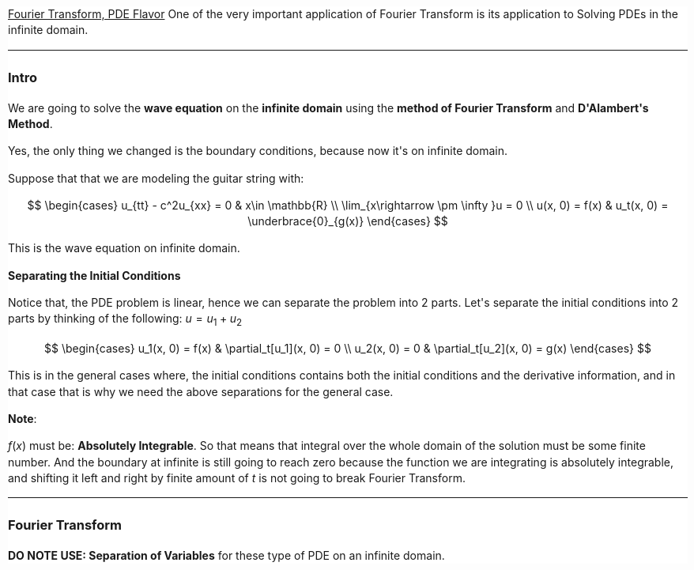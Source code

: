 [Fourier Transform, PDE Flavor](Fourier%20Transform,%20PDE%20Flavor.md)
One of the very important application of Fourier Transform is its application to Solving PDEs in the infinite domain. 


---
### **Intro**

We are going to solve the **wave equation** on the **infinite domain** using the **method of Fourier Transform** and **D'Alambert's Method**. 

Yes, the only thing we changed is the boundary conditions, because now it's on infinite domain. 

Suppose that that we are modeling the guitar string with: 

$$
\begin{cases}
    u_{tt} - c^2u_{xx} = 0 & x\in \mathbb{R}
    \\
    \lim_{x\rightarrow \pm \infty }u = 0
    \\
    u(x, 0) = f(x) & u_t(x, 0) = \underbrace{0}_{g(x)}
\end{cases}
$$


This is the wave equation on infinite domain. 

**Separating the Initial Conditions**

Notice that, the PDE problem is linear, hence we can separate the problem into 2 parts. Let's separate the initial conditions into 2 parts by thinking of the following: $u = u_1 + u_2$

$$
\begin{cases}
    u_1(x, 0) = f(x) & \partial_t[u_1](x, 0) = 0
    \\
    u_2(x, 0) = 0 & \partial_t[u_2](x, 0) = g(x)
\end{cases}
$$

This is in the general cases where, the initial conditions contains both the initial conditions and the derivative information, and in that case that is why we need the above separations for the general case. 

**Note**:

$f(x)$ must be: **Absolutely Integrable**. So that means that integral over the whole domain of the solution must be some finite number. And the boundary at infinite is still going to reach zero because the function we are integrating is absolutely integrable, and shifting it left and right by finite amount of $t$ is not going to break Fourier Transform. 

---
### **Fourier Transform**

**DO NOTE USE: Separation of Variables** for these type of PDE on an infinite domain. 

